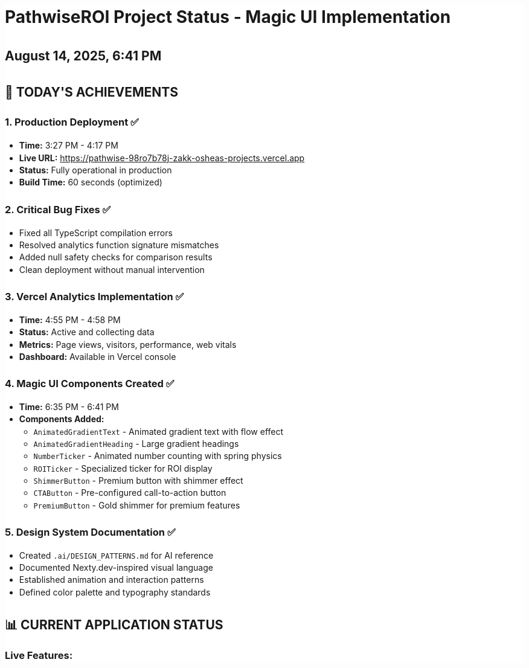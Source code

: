 # PathwiseROI Project Status - Magic UI Implementation

## August 14, 2025, 6:41 PM

## 🎉 **TODAY'S ACHIEVEMENTS**

### 1. Production Deployment ✅

- **Time:** 3:27 PM - 4:17 PM
- **Live URL:** https://pathwise-98ro7b78j-zakk-osheas-projects.vercel.app
- **Status:** Fully operational in production
- **Build Time:** 60 seconds (optimized)

### 2. Critical Bug Fixes ✅

- Fixed all TypeScript compilation errors
- Resolved analytics function signature mismatches
- Added null safety checks for comparison results
- Clean deployment without manual intervention

### 3. Vercel Analytics Implementation ✅

- **Time:** 4:55 PM - 4:58 PM
- **Status:** Active and collecting data
- **Metrics:** Page views, visitors, performance, web vitals
- **Dashboard:** Available in Vercel console

### 4. Magic UI Components Created ✅

- **Time:** 6:35 PM - 6:41 PM
- **Components Added:**
  - `AnimatedGradientText` - Animated gradient text with flow effect
  - `AnimatedGradientHeading` - Large gradient headings
  - `NumberTicker` - Animated number counting with spring physics
  - `ROITicker` - Specialized ticker for ROI display
  - `ShimmerButton` - Premium button with shimmer effect
  - `CTAButton` - Pre-configured call-to-action button
  - `PremiumButton` - Gold shimmer for premium features

### 5. Design System Documentation ✅

- Created `.ai/DESIGN_PATTERNS.md` for AI reference
- Documented Nexty.dev-inspired visual language
- Established animation and interaction patterns
- Defined color palette and typography standards

## 📊 **CURRENT APPLICATION STATUS**

### Live Features:
